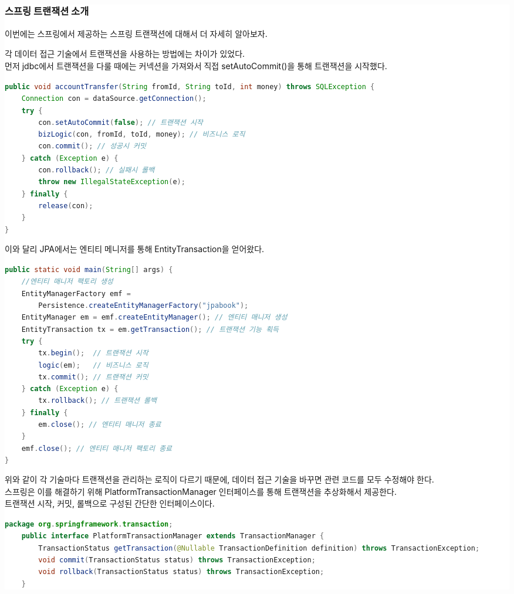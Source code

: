 ### 스프링 트랜잭션 소개

이번에는 스프링에서 제공하는 스프링 트랜잭션에 대해서 더 자세히 알아보자.

각 데이터 접근 기술에서 트랜잭션을 사용하는 방법에는 차이가 있었다.  
먼저 jdbc에서 트랜잭션을 다룰 때에는 커넥션을 가져와서 직접 setAutoCommit()을 통해 트랜잭션을 시작했다.

```java
public void accountTransfer(String fromId, String toId, int money) throws SQLException {
    Connection con = dataSource.getConnection();
    try {
        con.setAutoCommit(false); // 트랜잭션 시작
        bizLogic(con, fromId, toId, money); // 비즈니스 로직
        con.commit(); // 성공시 커밋
    } catch (Exception e) {
        con.rollback(); // 실패시 롤백
        throw new IllegalStateException(e);
    } finally {
        release(con);
    }
}
```

이와 달리 JPA에서는 엔티티 메니저를 통해 EntityTransaction을 얻어왔다.

```java
public static void main(String[] args) {
    //엔티티 매니저 팩토리 생성
    EntityManagerFactory emf =
        Persistence.createEntityManagerFactory("jpabook");
    EntityManager em = emf.createEntityManager(); // 엔티티 매니저 생성 
    EntityTransaction tx = em.getTransaction(); // 트랜잭션 기능 획득
    try {
        tx.begin();  // 트랜잭션 시작
        logic(em);   // 비즈니스 로직
        tx.commit(); // 트랜잭션 커밋
    } catch (Exception e) {
        tx.rollback(); // 트랜잭션 롤백
    } finally {
        em.close(); // 엔티티 매니저 종료
    }
    emf.close(); // 엔티티 매니저 팩토리 종료
}
```

위와 같이 각 기술마다 트랜잭션을 관리하는 로직이 다르기 때문에, 데이터 접근 기술을 바꾸면 관련 코드를 모두 수정해야 한다.  
스프링은 이를 해결하기 위해 PlatformTransactionManager 인터페이스를 통해 트랜잭션을 추상화해서 제공한다.  
트랜잭션 시작, 커밋, 롤백으로 구성된 간단한 인터페이스이다.

```java
package org.springframework.transaction;
    public interface PlatformTransactionManager extends TransactionManager {
        TransactionStatus getTransaction(@Nullable TransactionDefinition definition) throws TransactionException;
        void commit(TransactionStatus status) throws TransactionException;
        void rollback(TransactionStatus status) throws TransactionException;
    }
```
